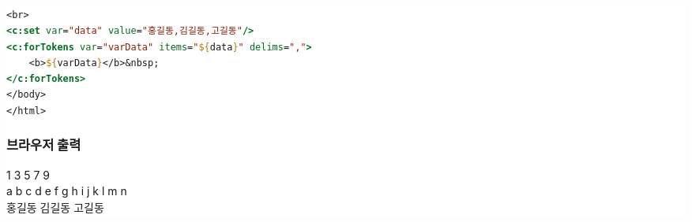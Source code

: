 ```jsp
<br>
<c:set var="data" value="홍길동,김길동,고길동"/>
<c:forTokens var="varData" items="${data}" delims=",">
	<b>${varData}</b>&nbsp;
</c:forTokens>
</body>
</html>
```
### 브라우저 출력 

1  3  5  7  9   
a  b  c  d  e  f  g  h  i  j  k  l  m  n   
홍길동  김길동  고길동   







          




